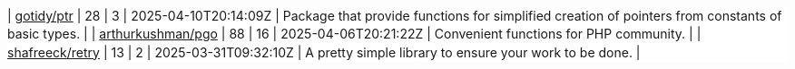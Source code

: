 | [gotidy/ptr](https://github.com/gotidy/ptr) | 28 | 3 | 2025-04-10T20:14:09Z |  Package that provide functions for simplified creation of pointers from constants of basic types. |
| [arthurkushman/pgo](https://github.com/arthurkushman/pgo) | 88 | 16 | 2025-04-06T20:21:22Z |  Convenient functions for PHP community. |
| [shafreeck/retry](https://github.com/shafreeck/retry) | 13 | 2 | 2025-03-31T09:32:10Z |  A pretty simple library to ensure your work to be done. |
